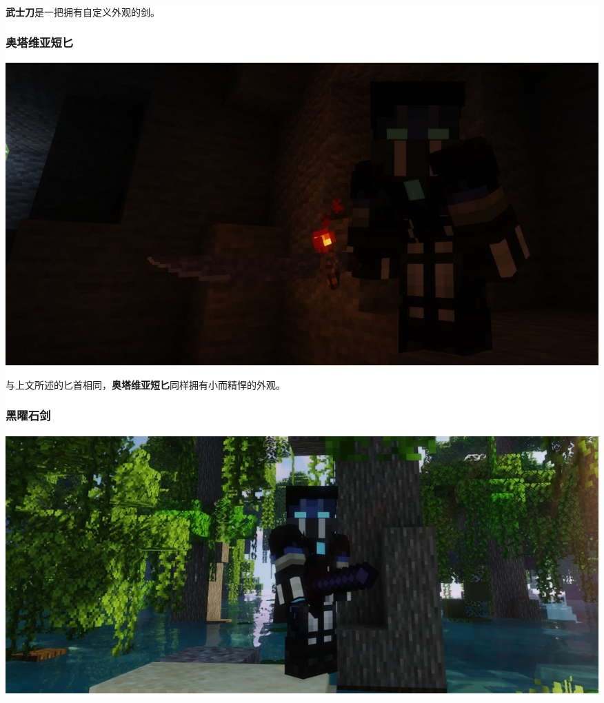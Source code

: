 **武士刀**是一把拥有自定义外观的剑。

### 奥塔维亚短匕

![img](images/image17.png)

与上文所述的匕首相同，**奥塔维亚短匕**同样拥有小而精悍的外观。

### 黑曜石剑

![img](images/image18.png)
